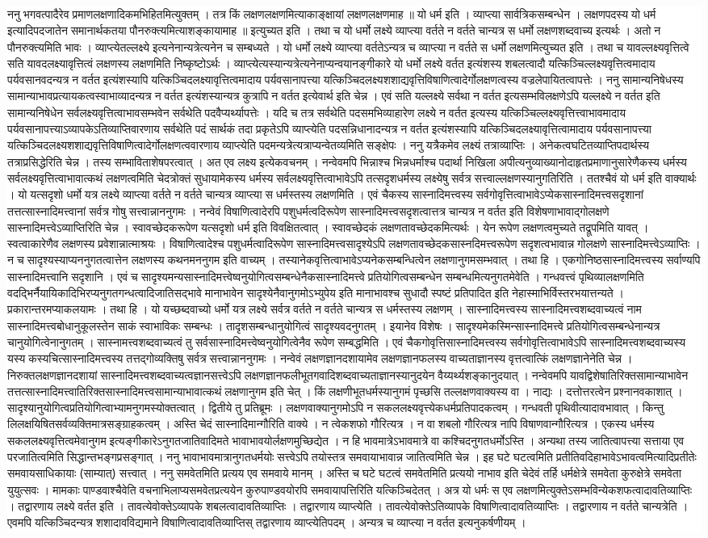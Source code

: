 ननु भगवत्पादैरेव प्रमाणलक्षणादिकमभिहितमित्युक्तम् । तत्र किं लक्षणलक्षणमित्याकाङ्क्षायां लक्षणलक्षणमाह ॥ यो धर्म इति । व्याप्त्या सार्वत्रिकसम्बन्धेन । लक्षणपदस्य यो धर्म इत्यादिपदजातेन समानार्थकतया पौनरुक्त्यमित्याशङ्कायामाह ॥ इत्युच्यत इति । तथा च यो धर्मो लक्ष्ये व्याप्त्या वर्तते न वर्तते चान्यत्र स धर्मो लक्षणशब्दवाच्य इत्यर्थः । अतो न पौनरुक्त्यमिति भावः । व्याप्त्येतल्लक्ष्ये इत्यनेनान्यत्रेत्यनेन च सम्बध्यते । यो धर्मो लक्ष्ये व्याप्त्या वर्ततेऽन्यत्र च व्याप्त्या न वर्तते स धर्मो लक्षणमित्युच्यत इति । तथा च यावल्लक्ष्यवृत्तित्वे सति यावदलक्ष्यावृत्तित्वं लक्षणस्य लक्षणमिति निष्कृष्टोऽर्थः । व्याप्त्येत्यस्यान्यत्रेत्यनेनाप्यन्वयानङ्गीकारे यो धर्मो लक्ष्ये वर्तत इत्यंशस्य शबलत्वादौ यत्किञ्चिल्लक्ष्यवृत्तित्वमादाय पर्यवसानवदन्यत्र न वर्तत इत्यंशस्यापि यत्किञ्चिदलक्ष्यावृत्तित्वमादाय पर्यवसानापत्त्या यत्किञ्चिदलक्ष्यशशाद्यवृत्तिविषाणित्वादेर्गोलक्षणत्वस्य वज्रलेपायितत्वापत्तेः । ननु सामान्यनिषेधस्य सामान्याभावप्रत्यायकत्वस्वाभाव्यादन्यत्र न वर्तत इत्यंशस्यान्यत्र कुत्रापि न वर्तत इत्येवार्थ इति चेन्न । एवं सति यल्लक्ष्ये सर्वथा न वर्तत इत्यसम्भविलक्षणेऽपि यल्लक्ष्ये न वर्तत इति सामान्यनिषेधेन सर्वलक्ष्यवृत्तित्वाभावसम्भवेन सर्वथेति पदवैप्यर्थ्यापत्तेः । यदि च तत्र सर्वथेति पदसमभिव्याहारेण लक्ष्ये न वर्तत इत्यस्य यत्किञ्चिल्लक्ष्यवृत्तित्त्वाभावमादाय पर्यवसानापत्त्याऽव्यापकेऽतिव्याप्तिवारणाय सर्वथेति पदं सार्थकं तदा प्रकृतेऽपि व्याप्त्येति पदसन्निधानादन्यत्र न वर्तत इत्यंशस्यापि यत्किञ्चिदलक्ष्यावृत्तित्वामादाय पर्यवसानापत्त्या यत्किञ्चिदलक्ष्यशशाद्यवृत्तिविषाणित्वादेर्गोलक्षणत्ववारणाय व्याप्त्येति पदमन्यत्रेत्यत्राप्यन्वेतव्यमिति सङ्क्षेपः । ननु यत्रैकमेव लक्ष्यं तत्राव्याप्तिः । अनेकत्वघटितव्याप्तिपदार्थस्य तत्राप्रसिद्धेरिति चेन्न । तस्य सम्भाविताशेषपरत्वात् । अत एव लक्ष्य इत्येकवचनम् । नन्वेवमपि भिन्नाश्च भिन्नधर्माश्च पदार्था निखिला अपीत्यनुव्याख्यानोदाहृतप्रमाणानुसारेणैकस्य धर्मस्य सर्वलक्ष्यवृत्तित्वाभावात्कथं लक्षणत्वमिति चेदत्रोक्तं सुधायामेकस्य धर्मस्य सर्वलक्ष्यवृत्तित्वाभावेऽपि तत्सदृशधर्मस्य लक्ष्येषु सर्वत्र सत्त्वाल्लक्षणस्यानुगतिरिति । ततश्चैवं यो धर्म इति वाक्यार्थः । यो यत्सदृशो धर्मो यत्र लक्ष्ये व्याप्त्या वर्तते न वर्तते चान्यत्र व्याप्त्या स धर्मस्तस्य लक्षणमिति । एवं चैकस्य सास्नादिमत्त्वस्य सर्वगोवृत्तित्वाभावेऽप्येकसास्नादिमत्त्वसदृशानां तत्तत्सास्नादिमत्त्वानां सर्वत्र गोषु सत्त्वान्नाननुगमः । नन्वेवं विषाणित्वादेरपि पशुधर्मत्वदिरूपेण सास्नादिमत्त्वसदृशत्वात्तत्र चान्यत्र न वर्तत इति विशेषणाभावाद्गोलक्षणे सास्नादिमत्त्वेऽव्याप्तिरिति चेन्न । स्वावच्छेदकरूपेण यत्सदृशो धर्म इति विवक्षितत्वात् । स्वावच्छेदकं लक्षणतावच्छेदकमित्यर्थः । येन रूपेण लक्षणत्वमुच्यते तद्रूपमिति यावत् । स्वत्वाकारेणैव लक्षणस्य प्रवेशान्नात्माश्रयः । विषाणित्वादेश्च पशुधर्मत्वादिरूपेण सास्नादिमत्त्वसादृश्येऽपि लक्षणतावच्छेदकसास्नदिमत्त्वरूपेण सदृशत्वभावान्न गोलक्षणे सास्नादिमत्त्वेऽव्याप्तिः । न च सादृश्यस्याप्यननुगतत्वात्तेन लक्षणस्य कथनमननुगम इति वाच्यम् । तस्यानेकवृत्तित्वाभावेऽप्यनेकसम्बन्धित्वेन लक्षणानुगमसम्भवात् । तथा हि । एकगोनिष्ठसास्नादिमत्त्वस्य सर्वाण्यपि सास्नादिमत्त्वानि सदृशानि । एवं च सादृश्यमन्यसास्नादिमत्त्वेष्वनुयोगित्वसम्बन्धेनैकसास्नादिमत्त्वे प्रतियोगित्वसम्बन्धेन सम्बन्धमित्यनुगतमेवेति । गन्धवत्त्वं पृथिव्यालक्षणमिति वदद्भिर्नैयायिकादिभिरप्यनुगतगन्धत्वादिजातिसद्भावे मानाभावेन सादृश्येनैवानुगमोऽभ्युपेय इति मानाभावश्च सुधादौ स्पष्टं प्रतिपादित इति नेहास्माभिर्विस्तरभयात्तन्यते । प्रकारान्तरमप्याकलयामः । तथा हि । यो यच्छब्दवाच्यो धर्मो यत्र लक्ष्ये सर्वत्र वर्तते न वर्तते चान्यत्र स धर्मस्तस्य लक्षणम् । सास्नादिमत्त्वस्य सास्नादिमत्त्वशब्दवाच्यत्वं नाम सास्नादिमत्त्वबोधानुकूलस्तेन साकं स्वाभाविकः सम्बन्धः । तादृशसम्बन्धानुयोगित्वं सादृश्यवदनुगतम् । इयानेव विशेषः । सादृश्यमेकस्मिन्सास्नादिमत्त्वे प्रतियोगित्वसम्बन्धेनान्यत्र चानुयोगित्वेनानुगतम् । सास्नामत्त्वशब्दवाच्यत्वं तु सर्वसास्नादिमत्त्वेष्वनुयोगित्वेनैव रूपेण सम्बद्धमिति । एवं चैकगोवृत्तिसास्नादिमत्त्वस्य सर्वगोवृत्तित्वाभावेऽपि सास्नादिमत्त्वशब्दवाच्यस्य यस्य कस्यचित्सास्नादिमत्त्वस्य तत्तद्गोव्यक्तिषु सर्वत्र सत्त्वान्नाननुगमः । नन्वेवं लक्षणज्ञानदशायामेव लक्षणज्ञानफलस्य वाच्यताज्ञानस्य वृत्तत्वात्किं लक्षणज्ञानेनेति चेन्न । निरुक्तलक्षणज्ञानदशायां सास्नादिमत्त्वशब्दवाच्यत्वज्ञानसत्त्वेऽपि लक्षणज्ञानफलीभूतगवादिशब्दवाच्यताज्ञानस्यानुदयेन वैय्यर्थ्यशङ्कानुदयात् । नन्वेवमपि यावद्विशेषातिरिक्तसामान्याभावेन तत्तत्सास्नादिमत्त्वातिरिक्तसास्नादिमत्त्वसामान्याभावात्कथं लक्षणानुगम इति चेत् । किं लक्षणीभूतधर्मस्यानुगमं पृच्छसि तल्लक्षणवाक्यस्य वा । नाद्यः । दत्तोत्तरत्वेन प्रश्नानवकाशात् । सादृश्यानुयोगित्वप्रतियोगित्वाभ्यामनुगमस्योक्तत्वात् । द्वितीये तु प्रतिब्रूमः । लक्षणवाक्यानुगमोऽपि न सकललक्ष्यवृत्त्येकधर्मप्रतिपादकत्वम् । गन्धवती पृथिवीत्यादावभावात् । किन्तु लिलक्षयिषितसर्वव्यक्तिमात्रसङ्ग्राहकत्वम् । अस्ति चेदं सास्नादिमान्गौरिति वाक्ये । न त्वेकशफो गौरित्यत्र । न वा शबलो गौरित्यत्र नापि विषाणवान्गौरित्यत्र । एकस्य धर्मस्य सकललक्ष्यवृत्तित्वमेवानुगम इत्यङ्गीकारेऽनुगतजातिवादिमते भावाभावयोर्लक्षणमुच्छिद्येत । न हि भावमात्रेऽभावमात्रे वा कश्चिदनुगतधर्मोऽस्ति । अन्यथा तस्य जातित्वापत्त्या सत्ताया एव परजातित्वमिति सिद्धान्तभङ्गप्रसङ्गात् । ननु भावाभावमात्रानुगतधर्मयोः सत्त्वेऽपि तयोस्तत्र समवायाभावान्न जातित्वमिति चेन्न । इह घटे घटत्वमिति प्रतीतिवदिहाभावेऽभावत्वमित्यादिप्रतीतेः समवायसाधिकायाः (साम्यात्) सत्त्वात् । ननु समवेतमिति प्रत्यय एव समवाये मानम् । अस्ति च घटे घटत्वं समवेतमिति प्रत्ययो नाभाव इति चेदेवं तर्हि धर्मक्षेत्रे समवेता कुरुक्षेत्रे समवेता युयुत्सवः । मामकाः पाण्डवाश्चैवेति वचनाभिलाप्यसमवेतप्रत्ययेन कुरुपाण्डवयोरपि समवायापत्तिरिति यत्किञ्चिदेतत् । अत्र यो धर्मः स एव लक्षणमित्युक्तेऽसम्भविन्येकशफत्वादावतिव्याप्तिः । तद्वारणाय लक्ष्ये वर्तत इति । तावत्येवोक्तेऽव्यापके शबलत्वादावतिव्याप्तिः । तद्वारणाय व्याप्त्येति । तावत्येवोक्तेऽतिव्यापके विषाणित्वादावतिव्याप्तिः । तद्वारणाय न वर्तते चान्यत्रेति । एवमपि यत्किञ्चिदन्यत्र शशादावविद्यमाने विषाणित्वादावतिव्याप्तिस् तद्वारणाय व्याप्त्येतिपदम् । अन्यत्र च व्याप्त्या न वर्तत इत्यनुकर्षणीयम् ।
